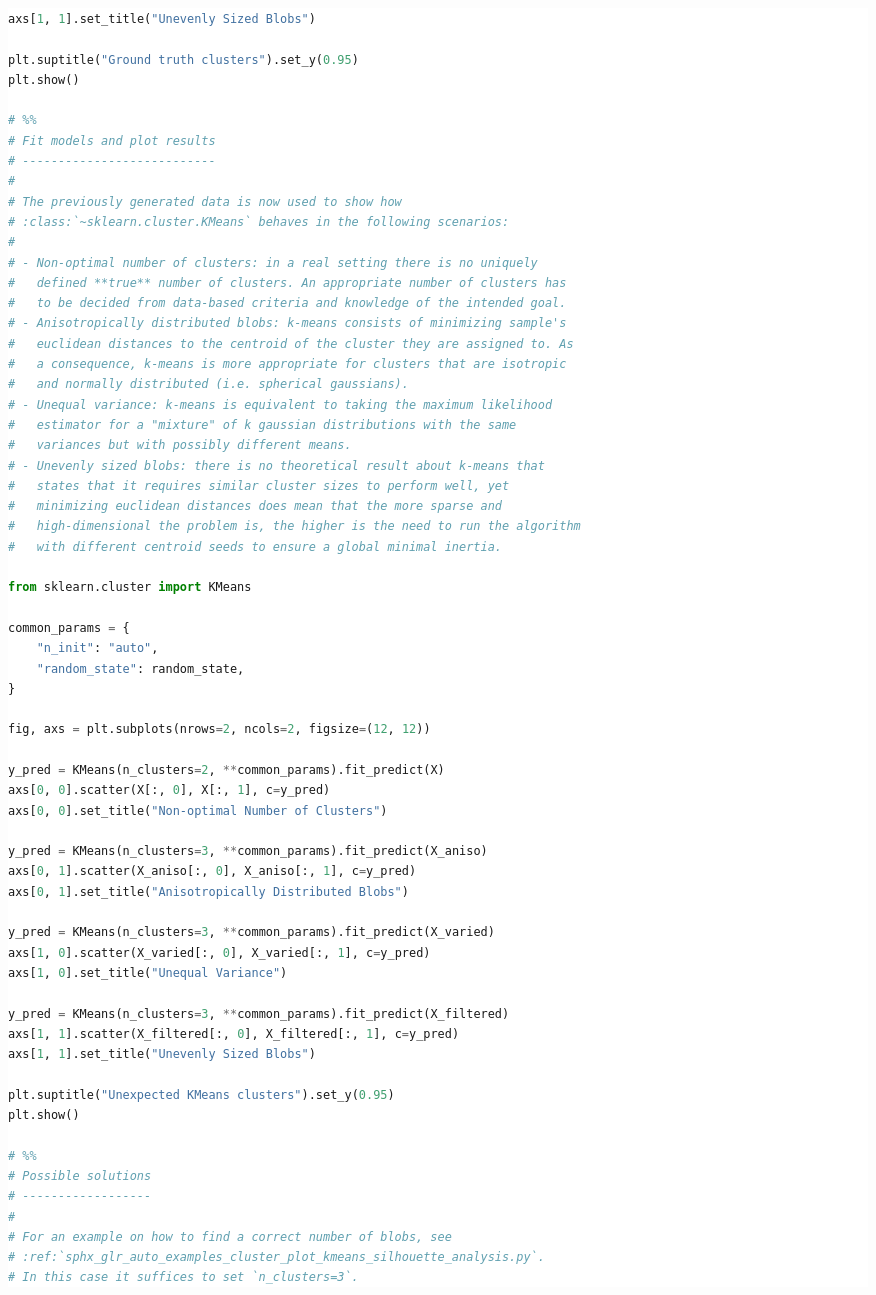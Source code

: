 ```python
axs[1, 1].set_title("Unevenly Sized Blobs")

plt.suptitle("Ground truth clusters").set_y(0.95)
plt.show()

# %%
# Fit models and plot results
# ---------------------------
#
# The previously generated data is now used to show how
# :class:`~sklearn.cluster.KMeans` behaves in the following scenarios:
#
# - Non-optimal number of clusters: in a real setting there is no uniquely
#   defined **true** number of clusters. An appropriate number of clusters has
#   to be decided from data-based criteria and knowledge of the intended goal.
# - Anisotropically distributed blobs: k-means consists of minimizing sample's
#   euclidean distances to the centroid of the cluster they are assigned to. As
#   a consequence, k-means is more appropriate for clusters that are isotropic
#   and normally distributed (i.e. spherical gaussians).
# - Unequal variance: k-means is equivalent to taking the maximum likelihood
#   estimator for a "mixture" of k gaussian distributions with the same
#   variances but with possibly different means.
# - Unevenly sized blobs: there is no theoretical result about k-means that
#   states that it requires similar cluster sizes to perform well, yet
#   minimizing euclidean distances does mean that the more sparse and
#   high-dimensional the problem is, the higher is the need to run the algorithm
#   with different centroid seeds to ensure a global minimal inertia.

from sklearn.cluster import KMeans

common_params = {
    "n_init": "auto",
    "random_state": random_state,
}

fig, axs = plt.subplots(nrows=2, ncols=2, figsize=(12, 12))

y_pred = KMeans(n_clusters=2, **common_params).fit_predict(X)
axs[0, 0].scatter(X[:, 0], X[:, 1], c=y_pred)
axs[0, 0].set_title("Non-optimal Number of Clusters")

y_pred = KMeans(n_clusters=3, **common_params).fit_predict(X_aniso)
axs[0, 1].scatter(X_aniso[:, 0], X_aniso[:, 1], c=y_pred)
axs[0, 1].set_title("Anisotropically Distributed Blobs")

y_pred = KMeans(n_clusters=3, **common_params).fit_predict(X_varied)
axs[1, 0].scatter(X_varied[:, 0], X_varied[:, 1], c=y_pred)
axs[1, 0].set_title("Unequal Variance")

y_pred = KMeans(n_clusters=3, **common_params).fit_predict(X_filtered)
axs[1, 1].scatter(X_filtered[:, 0], X_filtered[:, 1], c=y_pred)
axs[1, 1].set_title("Unevenly Sized Blobs")

plt.suptitle("Unexpected KMeans clusters").set_y(0.95)
plt.show()

# %%
# Possible solutions
# ------------------
#
# For an example on how to find a correct number of blobs, see
# :ref:`sphx_glr_auto_examples_cluster_plot_kmeans_silhouette_analysis.py`.
# In this case it suffices to set `n_clusters=3`.
```